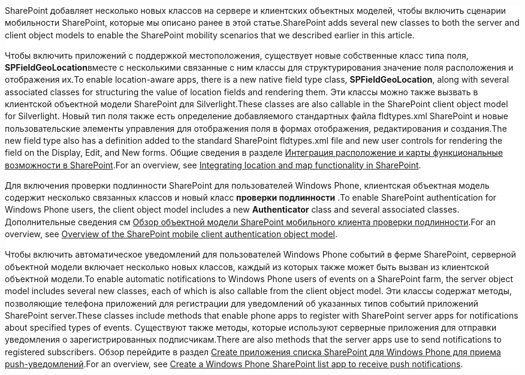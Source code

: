 <span data-ttu-id="0826a-136">SharePoint добавляет несколько новых классов на сервере и клиентских объектных моделей, чтобы включить сценарии мобильности SharePoint, которые мы описано ранее в этой статье.</span><span class="sxs-lookup"><span data-stu-id="0826a-136">SharePoint adds several new classes to both the server and client object models to enable the SharePoint mobility scenarios that we described earlier in this article.</span></span>
  
    
    
<span data-ttu-id="0826a-137">Чтобы включить приложений с поддержкой местоположения, существует новые собственные класс типа поля, **SPFieldGeoLocation**вместе с несколькими связанные с ним классы для структурирования значение поля расположения и отображения их.</span><span class="sxs-lookup"><span data-stu-id="0826a-137">To enable location-aware apps, there is a new native field type class, **SPFieldGeoLocation**, along with several associated classes for structuring the value of location fields and rendering them.</span></span> <span data-ttu-id="0826a-138">Эти классы можно также вызвать в клиентской объектной модели SharePoint для Silverlight.</span><span class="sxs-lookup"><span data-stu-id="0826a-138">These classes are also callable in the SharePoint client object model for Silverlight.</span></span> <span data-ttu-id="0826a-139">Новый тип поля также есть определение добавляемого стандартных файла fldtypes.xml SharePoint и новые пользовательские элементы управления для отображения поля в формах отображения, редактирования и создания.</span><span class="sxs-lookup"><span data-stu-id="0826a-139">The new field type also has a definition added to the standard SharePoint fldtypes.xml file and new user controls for rendering the field on the Display, Edit, and New forms.</span></span> <span data-ttu-id="0826a-140">Общие сведения в разделе [Интеграция расположение и карты функциональные возможности в SharePoint](integrating-location-and-map-functionality-in-sharepoint.md).</span><span class="sxs-lookup"><span data-stu-id="0826a-140">For an overview, see  [Integrating location and map functionality in SharePoint](integrating-location-and-map-functionality-in-sharepoint.md).</span></span> 
  
    
    
<span data-ttu-id="0826a-141">Для включения проверки подлинности SharePoint для пользователей Windows Phone, клиентская объектная модель содержит несколько связанных классов и новый класс **проверки подлинности** .</span><span class="sxs-lookup"><span data-stu-id="0826a-141">To enable SharePoint authentication for Windows Phone users, the client object model includes a new **Authenticator** class and several associated classes.</span></span> <span data-ttu-id="0826a-142">Дополнительные сведения см [Обзор объектной модели SharePoint мобильного клиента проверки подлинности](overview-of-the-sharepoint-mobile-client-authentication-object-model.md).</span><span class="sxs-lookup"><span data-stu-id="0826a-142">For an overview, see [Overview of the SharePoint mobile client authentication object model](overview-of-the-sharepoint-mobile-client-authentication-object-model.md).</span></span>
  
    
    
<span data-ttu-id="0826a-143">Чтобы включить автоматическое уведомлений для пользователей Windows Phone событий в ферме SharePoint, серверной объектной модели включает несколько новых классов, каждый из которых также может быть вызван из клиентской объектной модели.</span><span class="sxs-lookup"><span data-stu-id="0826a-143">To enable automatic notifications to Windows Phone users of events on a SharePoint farm, the server object model includes several new classes, each of which is also callable from the client object model.</span></span> <span data-ttu-id="0826a-144">Эти классы содержат методы, позволяющие телефона приложений для регистрации для уведомлений об указанных типов событий приложений SharePoint server.</span><span class="sxs-lookup"><span data-stu-id="0826a-144">These classes include methods that enable phone apps to register with SharePoint server apps for notifications about specified types of events.</span></span> <span data-ttu-id="0826a-145">Существуют также методы, которые используют серверные приложения для отправки уведомления о зарегистрированных подписчикам.</span><span class="sxs-lookup"><span data-stu-id="0826a-145">There are also methods that the server apps use to send notifications to registered subscribers.</span></span> <span data-ttu-id="0826a-146">Обзор перейдите в раздел [Create приложения списка SharePoint для Windows Phone для приема push-уведомлений](how-to-configure-and-use-push-notifications-in-sharepoint-apps-for-windows.md#BKMK_NotificationPhoneApp).</span><span class="sxs-lookup"><span data-stu-id="0826a-146">For an overview, see  [Create a Windows Phone SharePoint list app to receive push notifications](how-to-configure-and-use-push-notifications-in-sharepoint-apps-for-windows.md#BKMK_NotificationPhoneApp).</span></span>
  